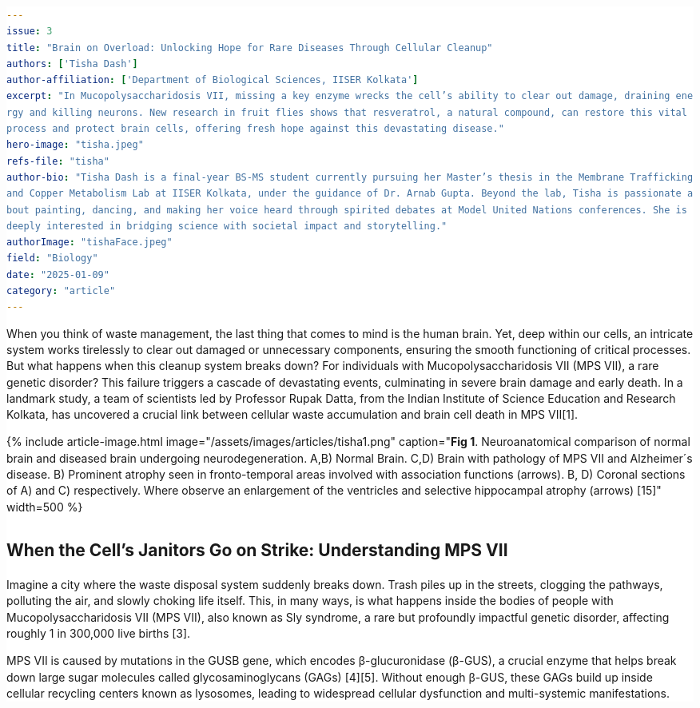 ```yaml
---
issue: 3
title: "Brain on Overload: Unlocking Hope for Rare Diseases Through Cellular Cleanup"
authors: ['Tisha Dash']
author-affiliation: ['Department of Biological Sciences, IISER Kolkata']
excerpt: "In Mucopolysaccharidosis VII, missing a key enzyme wrecks the cell’s ability to clear out damage, draining energy and killing neurons. New research in fruit flies shows that resveratrol, a natural compound, can restore this vital process and protect brain cells, offering fresh hope against this devastating disease."
hero-image: "tisha.jpeg"
refs-file: "tisha"
author-bio: "Tisha Dash is a final-year BS-MS student currently pursuing her Master’s thesis in the Membrane Trafficking and Copper Metabolism Lab at IISER Kolkata, under the guidance of Dr. Arnab Gupta. Beyond the lab, Tisha is passionate about painting, dancing, and making her voice heard through spirited debates at Model United Nations conferences. She is deeply interested in bridging science with societal impact and storytelling."
authorImage: "tishaFace.jpeg"
field: "Biology"
date: "2025-01-09"
category: "article"
---
```



When you think of waste management, the last thing that comes to mind is the human brain. Yet, deep within our cells, an intricate system works tirelessly to clear out damaged or unnecessary components, ensuring the smooth functioning of critical processes. But what happens when this cleanup system breaks down? For individuals with Mucopolysaccharidosis VII (MPS VII), a rare genetic disorder? This failure triggers a cascade of devastating events, culminating in severe brain damage and early death. In a landmark study, a team of scientists led by Professor Rupak Datta, from the Indian Institute of Science Education and Research Kolkata, has uncovered a crucial link between cellular waste accumulation and brain cell death in MPS VII[1].

{% include article-image.html image="/assets/images/articles/tisha1.png" caption="**Fig 1**. Neuroanatomical comparison of normal brain and diseased brain undergoing neurodegeneration. A,B) Normal Brain. C,D) Brain with pathology of MPS VII and Alzheimer´s disease. B) Prominent atrophy seen in fronto-temporal areas involved with association functions (arrows). B, D) Coronal sections of A) and C) respectively. Where observe an enlargement of the ventricles and selective hippocampal atrophy (arrows) [15]" width=500 %}


## When the Cell’s Janitors Go on Strike: Understanding MPS VII
Imagine a city where the waste disposal system suddenly breaks down. Trash piles up in the streets, clogging the pathways, polluting the air, and slowly choking life itself. This, in many ways, is what happens inside the bodies of people with Mucopolysaccharidosis VII (MPS VII), also known as Sly syndrome, a rare but profoundly impactful genetic disorder, affecting roughly 1 in 300,000 live births [3].

MPS VII is caused by mutations in the GUSB gene, which encodes β-glucuronidase (β-GUS), a crucial enzyme that helps break down large sugar molecules called glycosaminoglycans (GAGs) [4][5]. Without enough β-GUS, these GAGs build up inside cellular recycling centers known as lysosomes, leading to widespread cellular dysfunction and multi-systemic manifestations.
